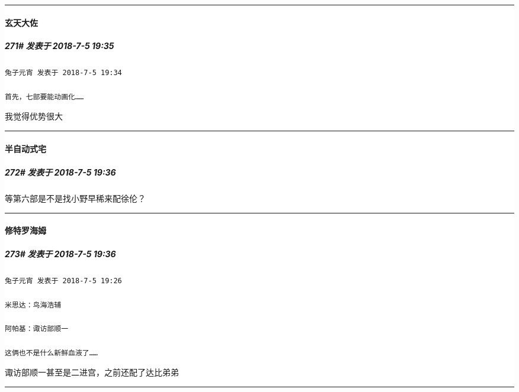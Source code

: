 
-----

####  玄天大佐  
##### 271#       发表于 2018-7-5 19:35




```
兔子元宵 发表于 2018-7-5 19:34

首先，七部要能动画化……
```

我觉得优势很大







-----

####  半自动式宅  
##### 272#       发表于 2018-7-5 19:36




等第六部是不是找小野早稀来配徐伦？







-----

####  修特罗海姆  
##### 273#       发表于 2018-7-5 19:36




```
兔子元宵 发表于 2018-7-5 19:26

米思达：鸟海浩辅

阿帕基：诹访部顺一

这俩也不是什么新鲜血液了……
```

诹访部顺一甚至是二进宫，之前还配了达比弟弟







-----
